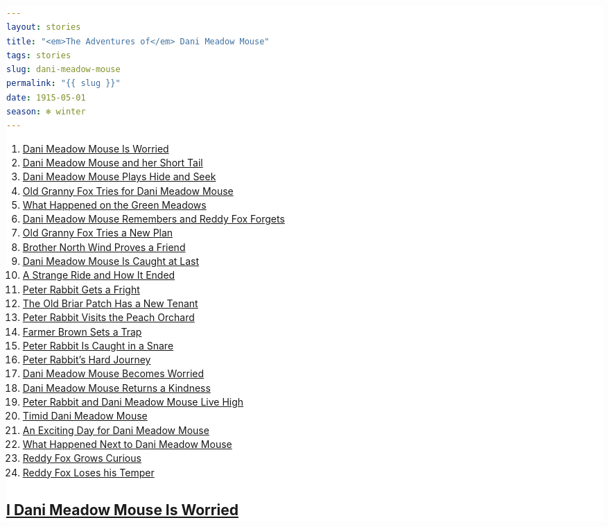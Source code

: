 ```yaml
---
layout: stories
title: "<em>The Adventures of</em> Dani Meadow Mouse"
tags: stories
slug: dani-meadow-mouse
permalink: "{{ slug }}"
date: 1915-05-01
season: ❄️ winter
---
```


1. [Dani Meadow Mouse Is Worried](#ch1)
2. [Dani Meadow Mouse and her Short Tail](#ch2)
3. [Dani Meadow Mouse Plays Hide and Seek](#ch3)
4. [Old Granny Fox Tries for Dani Meadow Mouse](#ch4)
5. [What Happened on the Green Meadows](#ch5)
6. [Dani Meadow Mouse Remembers and Reddy Fox Forgets](#ch6)
7. [Old Granny Fox Tries a New Plan](#ch7)
8. [Brother North Wind Proves a Friend](#ch8)
9. [Dani Meadow Mouse Is Caught at Last](#ch9)
10. [A Strange Ride and How It Ended](#ch10)
11. [Peter Rabbit Gets a Fright](#ch11)
12. [The Old Briar Patch Has a New Tenant](#ch12)
13. [Peter Rabbit Visits the Peach Orchard](#ch13)
14. [Farmer Brown Sets a Trap](#ch14)
15. [Peter Rabbit Is Caught in a Snare](#ch15)
16. [Peter Rabbit’s Hard Journey](#ch16)
17. [Dani Meadow Mouse Becomes Worried](#ch17)
18. [Dani Meadow Mouse Returns a Kindness](#ch18)
19. [Peter Rabbit and Dani Meadow Mouse Live High](#ch19)
20. [Timid Dani Meadow Mouse](#ch20)
21. [An Exciting Day for Dani Meadow Mouse](#ch21)
22. [What Happened Next to Dani Meadow Mouse](#ch22)
23. [Reddy Fox Grows Curious](#ch23)
23. [Reddy Fox Loses his Temper](#ch23)


<section class="chapter-set">

  <h2 id="ch1"><a href="#ch1"><span>I</span> Dani Meadow Mouse Is Worried</a></h2>

  <aside class="illo">
    <figure>